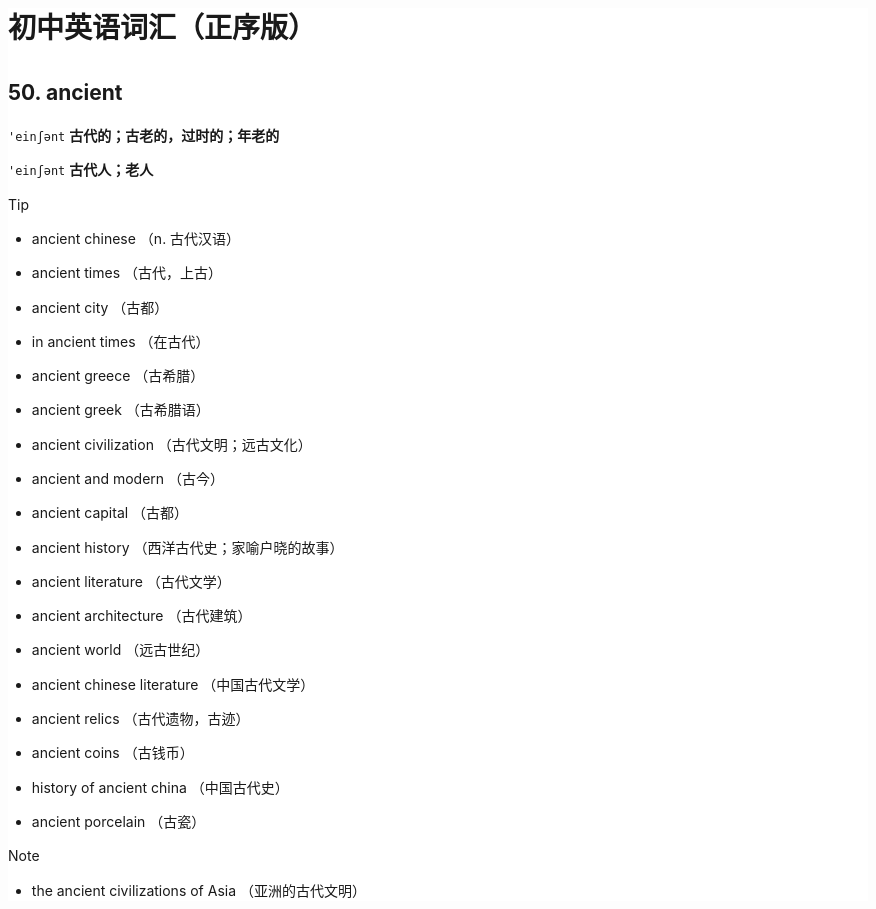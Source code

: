 # 初中英语词汇（正序版）

## 50. ancient

`'einʃənt`  **古代的；古老的，过时的；年老的**

`'einʃənt`  **古代人；老人**

> [!TIP]
>
> - ancient chinese （n. 古代汉语）
>
> - ancient times （古代，上古）
>
> - ancient city （古都）
>
> - in ancient times （在古代）
>
> - ancient greece （古希腊）
>
> - ancient greek （古希腊语）
>
> - ancient civilization （古代文明；远古文化）
>
> - ancient and modern （古今）
>
> - ancient capital （古都）
>
> - ancient history （西洋古代史；家喻户晓的故事）
>
> - ancient literature （古代文学）
>
> - ancient architecture （古代建筑）
>
> - ancient world （远古世纪）
>
> - ancient chinese literature （中国古代文学）
>
> - ancient relics （古代遗物，古迹）
>
> - ancient coins （古钱币）
>
> - history of ancient china （中国古代史）
>
> - ancient porcelain （古瓷）
>

> [!NOTE]
>
> - the ancient civilizations of Asia （亚洲的古代文明）
>
